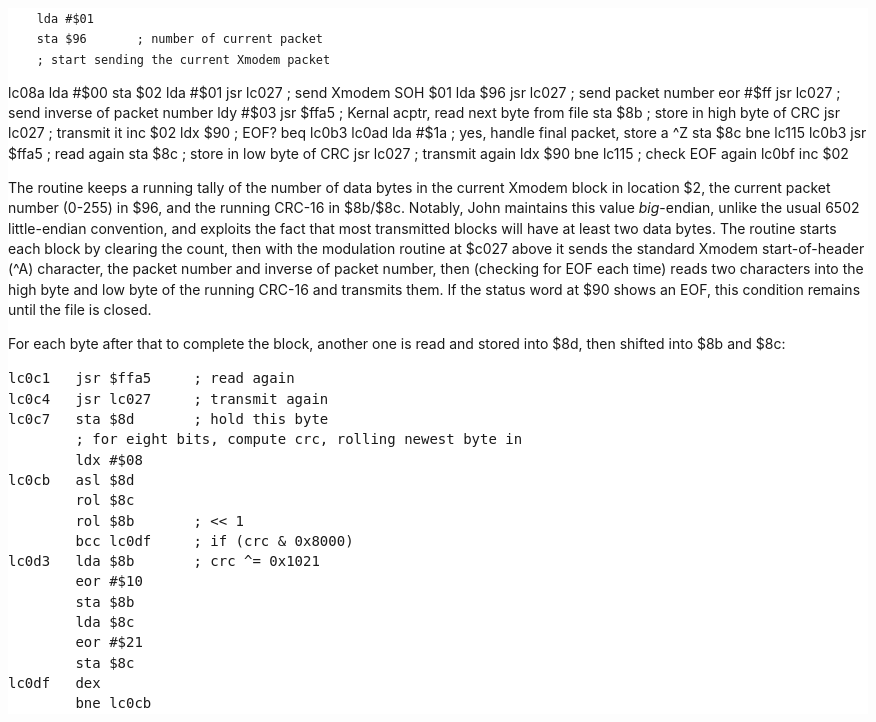         lda #$01
        sta $96       ; number of current packet
        ; start sending the current Xmodem packet
lc08a   lda #$00
        sta $02
        lda #$01
        jsr lc027     ; send Xmodem SOH $01
        lda $96
        jsr lc027     ; send packet number
        eor #$ff
        jsr lc027     ; send inverse of packet number
        ldy #$03
        jsr $ffa5     ; Kernal acptr, read next byte from file
        sta $8b       ; store in high byte of CRC
        jsr lc027     ; transmit it
        inc $02
        ldx $90       ; EOF?
        beq lc0b3
lc0ad   lda #$1a      ; yes, handle final packet, store a ^Z
        sta $8c
        bne lc115
lc0b3   jsr $ffa5     ; read again
        sta $8c       ; store in low byte of CRC
        jsr lc027     ; transmit again
        ldx $90
        bne lc115     ; check EOF again
lc0bf   inc $02
</pre></div>
<p>
The routine keeps a running tally of the number of data bytes in the current Xmodem block in location $2, the current packet number (0-255) in $96, and the running CRC-16 in $8b/$8c. Notably, John maintains this value <em>big</em>-endian, unlike the usual 6502 little-endian convention, and exploits the fact that most transmitted blocks will have at least two data bytes. The routine starts each block by clearing the count, then with the modulation routine at $c027 above it sends the standard Xmodem start-of-header (^A) character, the packet number and inverse of packet number, then (checking for EOF each time) reads two characters into the high byte and low byte of the running CRC-16 and transmits them. If the status word at $90 shows an EOF, this condition remains until the file is closed.
<p>
For each byte after that to complete the block, another one is read and stored into $8d, then shifted into $8b and $8c:
<p>
<div class="tx"><pre>
lc0c1   jsr $ffa5     ; read again
lc0c4   jsr lc027     ; transmit again
lc0c7   sta $8d       ; hold this byte
        ; for eight bits, compute crc, rolling newest byte in
        ldx #$08
lc0cb   asl $8d
        rol $8c
        rol $8b       ; &lt;&lt; 1
        bcc lc0df     ; if (crc &amp; 0x8000)
lc0d3   lda $8b       ; crc ^= 0x1021
        eor #$10
        sta $8b
        lda $8c
        eor #$21
        sta $8c
lc0df   dex
        bne lc0cb
</pre></div>
<p>